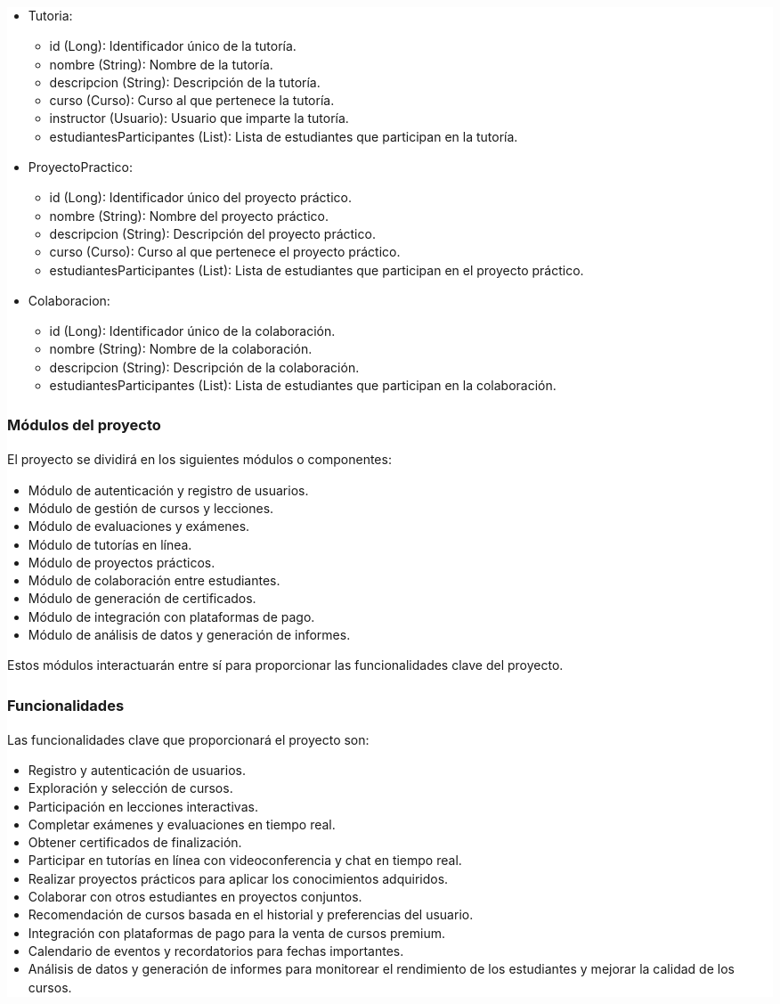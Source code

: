- Tutoria:
  - id (Long): Identificador único de la tutoría.
  - nombre (String): Nombre de la tutoría.
  - descripcion (String): Descripción de la tutoría.
  - curso (Curso): Curso al que pertenece la tutoría.
  - instructor (Usuario): Usuario que imparte la tutoría.
  - estudiantesParticipantes (List): Lista de estudiantes que participan en la tutoría.

- ProyectoPractico:
  - id (Long): Identificador único del proyecto práctico.
  - nombre (String): Nombre del proyecto práctico.
  - descripcion (String): Descripción del proyecto práctico.
  - curso (Curso): Curso al que pertenece el proyecto práctico.
  - estudiantesParticipantes (List): Lista de estudiantes que participan en el proyecto práctico.

- Colaboracion:
  - id (Long): Identificador único de la colaboración.
  - nombre (String): Nombre de la colaboración.
  - descripcion (String): Descripción de la colaboración.
  - estudiantesParticipantes (List): Lista de estudiantes que participan en la colaboración.

### Módulos del proyecto

El proyecto se dividirá en los siguientes módulos o componentes:

- Módulo de autenticación y registro de usuarios.
- Módulo de gestión de cursos y lecciones.
- Módulo de evaluaciones y exámenes.
- Módulo de tutorías en línea.
- Módulo de proyectos prácticos.
- Módulo de colaboración entre estudiantes.
- Módulo de generación de certificados.
- Módulo de integración con plataformas de pago.
- Módulo de análisis de datos y generación de informes.

Estos módulos interactuarán entre sí para proporcionar las funcionalidades clave del proyecto.

### Funcionalidades

Las funcionalidades clave que proporcionará el proyecto son:

- Registro y autenticación de usuarios.
- Exploración y selección de cursos.
- Participación en lecciones interactivas.
- Completar exámenes y evaluaciones en tiempo real.
- Obtener certificados de finalización.
- Participar en tutorías en línea con videoconferencia y chat en tiempo real.
- Realizar proyectos prácticos para aplicar los conocimientos adquiridos.
- Colaborar con otros estudiantes en proyectos conjuntos.
- Recomendación de cursos basada en el historial y preferencias del usuario.
- Integración con plataformas de pago para la venta de cursos premium.
- Calendario de eventos y recordatorios para fechas importantes.
- Análisis de datos y generación de informes para monitorear el rendimiento de los estudiantes y mejorar la calidad de los cursos.
